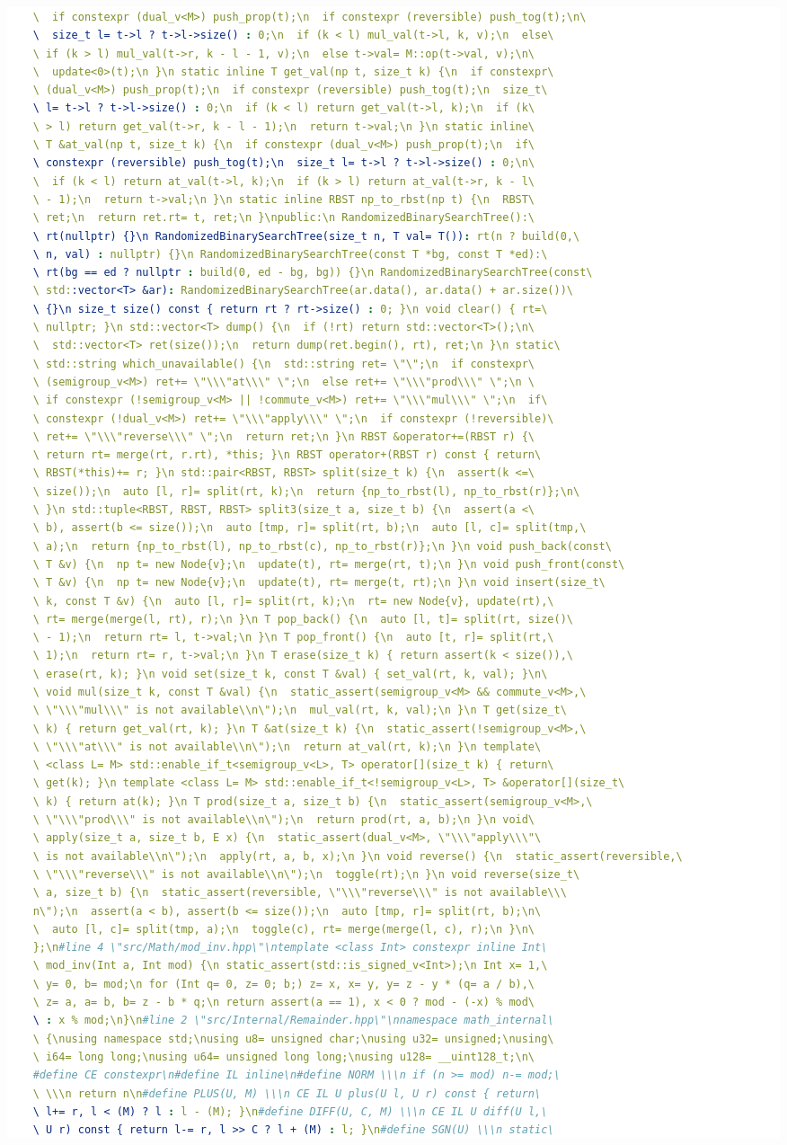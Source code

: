 ```yaml
    \  if constexpr (dual_v<M>) push_prop(t);\n  if constexpr (reversible) push_tog(t);\n\
    \  size_t l= t->l ? t->l->size() : 0;\n  if (k < l) mul_val(t->l, k, v);\n  else\
    \ if (k > l) mul_val(t->r, k - l - 1, v);\n  else t->val= M::op(t->val, v);\n\
    \  update<0>(t);\n }\n static inline T get_val(np t, size_t k) {\n  if constexpr\
    \ (dual_v<M>) push_prop(t);\n  if constexpr (reversible) push_tog(t);\n  size_t\
    \ l= t->l ? t->l->size() : 0;\n  if (k < l) return get_val(t->l, k);\n  if (k\
    \ > l) return get_val(t->r, k - l - 1);\n  return t->val;\n }\n static inline\
    \ T &at_val(np t, size_t k) {\n  if constexpr (dual_v<M>) push_prop(t);\n  if\
    \ constexpr (reversible) push_tog(t);\n  size_t l= t->l ? t->l->size() : 0;\n\
    \  if (k < l) return at_val(t->l, k);\n  if (k > l) return at_val(t->r, k - l\
    \ - 1);\n  return t->val;\n }\n static inline RBST np_to_rbst(np t) {\n  RBST\
    \ ret;\n  return ret.rt= t, ret;\n }\npublic:\n RandomizedBinarySearchTree():\
    \ rt(nullptr) {}\n RandomizedBinarySearchTree(size_t n, T val= T()): rt(n ? build(0,\
    \ n, val) : nullptr) {}\n RandomizedBinarySearchTree(const T *bg, const T *ed):\
    \ rt(bg == ed ? nullptr : build(0, ed - bg, bg)) {}\n RandomizedBinarySearchTree(const\
    \ std::vector<T> &ar): RandomizedBinarySearchTree(ar.data(), ar.data() + ar.size())\
    \ {}\n size_t size() const { return rt ? rt->size() : 0; }\n void clear() { rt=\
    \ nullptr; }\n std::vector<T> dump() {\n  if (!rt) return std::vector<T>();\n\
    \  std::vector<T> ret(size());\n  return dump(ret.begin(), rt), ret;\n }\n static\
    \ std::string which_unavailable() {\n  std::string ret= \"\";\n  if constexpr\
    \ (semigroup_v<M>) ret+= \"\\\"at\\\" \";\n  else ret+= \"\\\"prod\\\" \";\n \
    \ if constexpr (!semigroup_v<M> || !commute_v<M>) ret+= \"\\\"mul\\\" \";\n  if\
    \ constexpr (!dual_v<M>) ret+= \"\\\"apply\\\" \";\n  if constexpr (!reversible)\
    \ ret+= \"\\\"reverse\\\" \";\n  return ret;\n }\n RBST &operator+=(RBST r) {\
    \ return rt= merge(rt, r.rt), *this; }\n RBST operator+(RBST r) const { return\
    \ RBST(*this)+= r; }\n std::pair<RBST, RBST> split(size_t k) {\n  assert(k <=\
    \ size());\n  auto [l, r]= split(rt, k);\n  return {np_to_rbst(l), np_to_rbst(r)};\n\
    \ }\n std::tuple<RBST, RBST, RBST> split3(size_t a, size_t b) {\n  assert(a <\
    \ b), assert(b <= size());\n  auto [tmp, r]= split(rt, b);\n  auto [l, c]= split(tmp,\
    \ a);\n  return {np_to_rbst(l), np_to_rbst(c), np_to_rbst(r)};\n }\n void push_back(const\
    \ T &v) {\n  np t= new Node{v};\n  update(t), rt= merge(rt, t);\n }\n void push_front(const\
    \ T &v) {\n  np t= new Node{v};\n  update(t), rt= merge(t, rt);\n }\n void insert(size_t\
    \ k, const T &v) {\n  auto [l, r]= split(rt, k);\n  rt= new Node{v}, update(rt),\
    \ rt= merge(merge(l, rt), r);\n }\n T pop_back() {\n  auto [l, t]= split(rt, size()\
    \ - 1);\n  return rt= l, t->val;\n }\n T pop_front() {\n  auto [t, r]= split(rt,\
    \ 1);\n  return rt= r, t->val;\n }\n T erase(size_t k) { return assert(k < size()),\
    \ erase(rt, k); }\n void set(size_t k, const T &val) { set_val(rt, k, val); }\n\
    \ void mul(size_t k, const T &val) {\n  static_assert(semigroup_v<M> && commute_v<M>,\
    \ \"\\\"mul\\\" is not available\\n\");\n  mul_val(rt, k, val);\n }\n T get(size_t\
    \ k) { return get_val(rt, k); }\n T &at(size_t k) {\n  static_assert(!semigroup_v<M>,\
    \ \"\\\"at\\\" is not available\\n\");\n  return at_val(rt, k);\n }\n template\
    \ <class L= M> std::enable_if_t<semigroup_v<L>, T> operator[](size_t k) { return\
    \ get(k); }\n template <class L= M> std::enable_if_t<!semigroup_v<L>, T> &operator[](size_t\
    \ k) { return at(k); }\n T prod(size_t a, size_t b) {\n  static_assert(semigroup_v<M>,\
    \ \"\\\"prod\\\" is not available\\n\");\n  return prod(rt, a, b);\n }\n void\
    \ apply(size_t a, size_t b, E x) {\n  static_assert(dual_v<M>, \"\\\"apply\\\"\
    \ is not available\\n\");\n  apply(rt, a, b, x);\n }\n void reverse() {\n  static_assert(reversible,\
    \ \"\\\"reverse\\\" is not available\\n\");\n  toggle(rt);\n }\n void reverse(size_t\
    \ a, size_t b) {\n  static_assert(reversible, \"\\\"reverse\\\" is not available\\\
    n\");\n  assert(a < b), assert(b <= size());\n  auto [tmp, r]= split(rt, b);\n\
    \  auto [l, c]= split(tmp, a);\n  toggle(c), rt= merge(merge(l, c), r);\n }\n\
    };\n#line 4 \"src/Math/mod_inv.hpp\"\ntemplate <class Int> constexpr inline Int\
    \ mod_inv(Int a, Int mod) {\n static_assert(std::is_signed_v<Int>);\n Int x= 1,\
    \ y= 0, b= mod;\n for (Int q= 0, z= 0; b;) z= x, x= y, y= z - y * (q= a / b),\
    \ z= a, a= b, b= z - b * q;\n return assert(a == 1), x < 0 ? mod - (-x) % mod\
    \ : x % mod;\n}\n#line 2 \"src/Internal/Remainder.hpp\"\nnamespace math_internal\
    \ {\nusing namespace std;\nusing u8= unsigned char;\nusing u32= unsigned;\nusing\
    \ i64= long long;\nusing u64= unsigned long long;\nusing u128= __uint128_t;\n\
    #define CE constexpr\n#define IL inline\n#define NORM \\\n if (n >= mod) n-= mod;\
    \ \\\n return n\n#define PLUS(U, M) \\\n CE IL U plus(U l, U r) const { return\
    \ l+= r, l < (M) ? l : l - (M); }\n#define DIFF(U, C, M) \\\n CE IL U diff(U l,\
    \ U r) const { return l-= r, l >> C ? l + (M) : l; }\n#define SGN(U) \\\n static\
```
